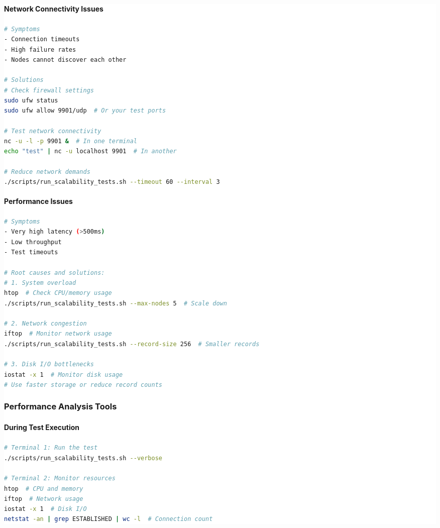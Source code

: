 
#### Network Connectivity Issues
```bash
# Symptoms
- Connection timeouts
- High failure rates
- Nodes cannot discover each other

# Solutions
# Check firewall settings
sudo ufw status
sudo ufw allow 9901/udp  # Or your test ports

# Test network connectivity
nc -u -l -p 9901 &  # In one terminal
echo "test" | nc -u localhost 9901  # In another

# Reduce network demands
./scripts/run_scalability_tests.sh --timeout 60 --interval 3
```

#### Performance Issues
```bash
# Symptoms
- Very high latency (>500ms)
- Low throughput
- Test timeouts

# Root causes and solutions:
# 1. System overload
htop  # Check CPU/memory usage
./scripts/run_scalability_tests.sh --max-nodes 5  # Scale down

# 2. Network congestion  
iftop  # Monitor network usage
./scripts/run_scalability_tests.sh --record-size 256  # Smaller records

# 3. Disk I/O bottlenecks
iostat -x 1  # Monitor disk usage
# Use faster storage or reduce record counts
```

### Performance Analysis Tools

#### During Test Execution
```bash
# Terminal 1: Run the test
./scripts/run_scalability_tests.sh --verbose

# Terminal 2: Monitor resources
htop  # CPU and memory
iftop  # Network usage  
iostat -x 1  # Disk I/O
netstat -an | grep ESTABLISHED | wc -l  # Connection count
```
